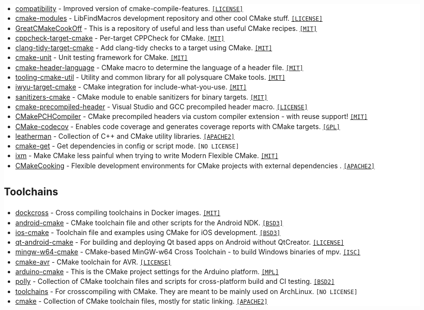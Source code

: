 * [compatibility](https://github.com/foonathan/compatibility) - Improved version of cmake-compile-features. [```[LICENSE]```](https://github.com/foonathan/compatibility/blob/master/LICENSE)
* [cmake-modules](https://github.com/Tronic/cmake-modules) - LibFindMacros development repository and other cool CMake stuff. [```[LICENSE]```](https://github.com/Tronic/cmake-modules/blob/master/LibFindMacros.cmake#L2)
* [GreatCMakeCookOff](https://github.com/UCL/GreatCMakeCookOff) - This is a repository of useful and less than useful CMake recipes. [```[MIT]```][MIT]
* [cppcheck-target-cmake](https://github.com/polysquare/cppcheck-target-cmake) - Per-target CPPCheck for CMake. [```[MIT]```][MIT]
* [clang-tidy-target-cmake](https://github.com/polysquare/clang-tidy-target-cmake) - Add clang-tidy checks to a target using CMake. [```[MIT]```][MIT]
* [cmake-unit](https://github.com/polysquare/cmake-unit) - Unit testing framework for CMake. [```[MIT]```][MIT]
* [cmake-header-language](https://github.com/polysquare/cmake-header-language) - CMake macro to determine the language of a header file. [```[MIT]```][MIT]
* [tooling-cmake-util](https://github.com/polysquare/tooling-cmake-util) - Utility and common library for all polysquare CMake tools. [```[MIT]```][MIT]
* [iwyu-target-cmake](https://github.com/polysquare/iwyu-target-cmake) - CMake integration for include-what-you-use. [```[MIT]```][MIT]
* [sanitizers-cmake](https://github.com/arsenm/sanitizers-cmake) - CMake module to enable sanitizers for binary targets. [```[MIT]```][MIT]
* [cmake-precompiled-header](https://github.com/larsch/cmake-precompiled-header) - Visual Studio and GCC precompiled header macro. [```[LICENSE]```](https://github.com/larsch/cmake-precompiled-header/blob/master/PrecompiledHeader.cmake#L31)
* [CMakePCHCompiler](https://github.com/nanoant/CMakePCHCompiler) - CMake precompiled headers via custom compiler extension - with reuse support! [```[MIT]```][MIT]
* [CMake-codecov](https://github.com/RWTH-ELP/CMake-codecov) - Enables code coverage and generates coverage reports with CMake targets. [```[GPL]```][GPL]
* [leatherman](https://github.com/puppetlabs/leatherman) - Collection of C++ and CMake utility libraries. [```[APACHE2]```][APACHE2]
* [cmake-get](https://github.com/pfultz2/cmake-get) - Get dependencies in config or script mode. ```[NO LICENSE]```
* [ixm](https://github.com/slurps-mad-rips/ixm) - Make CMake less painful when trying to write Modern Flexible CMake.  [```[MIT]```][MIT]
* [CMakeCooking](https://github.com/hakuch/CMakeCooking) - Flexible development environments for CMake projects with external dependencies
. [```[APACHE2]```][APACHE2]

## Toolchains

* [dockcross](https://github.com/dockcross/dockcross) - Cross compiling toolchains in Docker images. [```[MIT]```][MIT]
* [android-cmake](https://github.com/taka-no-me/android-cmake) - CMake toolchain file and other scripts for the Android NDK. [```[BSD3]```][BSD-3-Clause]
* [ios-cmake](https://github.com/cristeab/ios-cmake) - Toolchain file and examples using CMake for iOS development. [```[BSD3]```][BSD-3-Clause]
* [qt-android-cmake](https://github.com/LaurentGomila/qt-android-cmake) - For building and deploying Qt based apps on Android without QtCreator. [```[LICENSE]```](https://github.com/LaurentGomila/qt-android-cmake/blob/master/license.txt)
* [mingw-w64-cmake](https://github.com/lachs0r/mingw-w64-cmake) - CMake-based MinGW-w64 Cross Toolchain - to build Windows binaries of mpv. [```[ISC]```][ISC]
* [cmake-avr](https://github.com/mkleemann/cmake-avr) - CMake toolchain for AVR. [```[LICENSE]```](https://github.com/mkleemann/cmake-avr/blob/master/LICENSE)
* [arduino-cmake](https://github.com/francoiscampbell/arduino-cmake) - This is the CMake project settings for the Arduino platform. [```[MPL]```][MPL]
* [polly](https://github.com/ruslo/polly) - Collection of CMake toolchain files and scripts for cross-platform build and CI testing. [```[BSD2]```][BSD-2-Clause]
* [toolchains](https://github.com/mosra/toolchains) - For crosscompiling with CMake. They are meant to be mainly used on ArchLinux. ```[NO LICENSE]```
* [cmake](https://github.com/staticlibs/cmake/tree/master/toolchains) - Collection of CMake toolchain files, mostly for static linking. [```[APACHE2]```][APACHE2]


[ISC]: https://opensource.org/licenses/ISC
[GPL]: https://www.gnu.org/licenses/gpl-3.0.html
[GPL2]: https://www.gnu.org/licenses/old-licenses/gpl-2.0.html
[LGPL]: https://www.gnu.org/licenses/lgpl-3.0.en.html
[MIT]: https://opensource.org/licenses/MIT
[BOOST]: http://www.boost.org/LICENSE_1_0.txt
[BSD-2-Clause]: https://opensource.org/licenses/BSD-2-Clause
[BSD-3-Clause]: https://opensource.org/licenses/BSD-3-Clause
[APACHE2]: http://www.apache.org/licenses/LICENSE-2.0
[CC0-1.0]: https://creativecommons.org/publicdomain/zero/1.0/
[MPL]: https://www.mozilla.org/en-US/MPL/2.0/
[UNLICENSE]: https://unlicense.org/